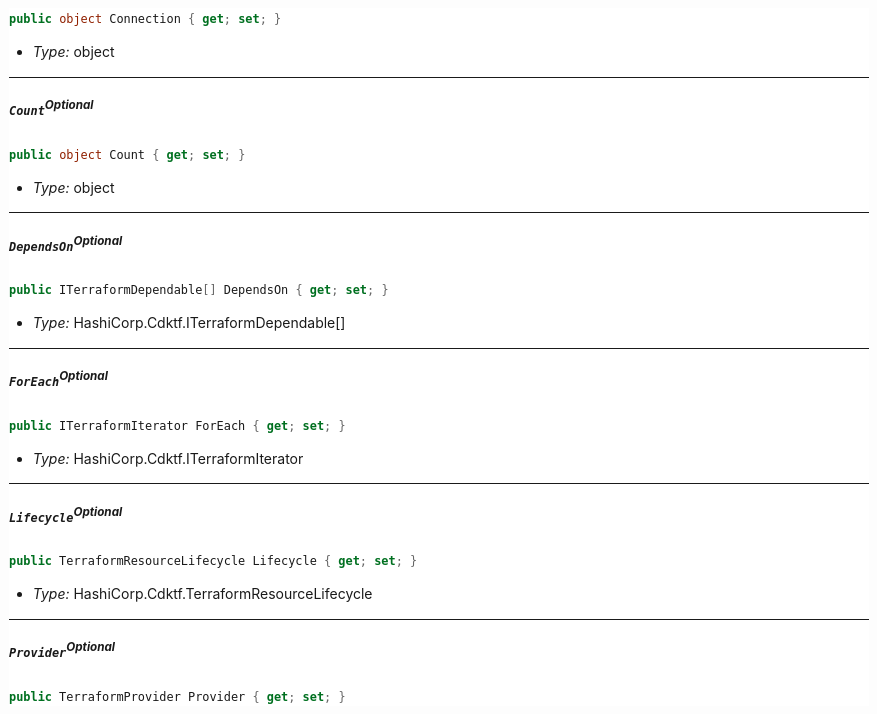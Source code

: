 ```csharp
public object Connection { get; set; }
```

- *Type:* object

---

##### `Count`<sup>Optional</sup> <a name="Count" id="@cdktf/provider-gitlab.topic.TopicConfig.property.count"></a>

```csharp
public object Count { get; set; }
```

- *Type:* object

---

##### `DependsOn`<sup>Optional</sup> <a name="DependsOn" id="@cdktf/provider-gitlab.topic.TopicConfig.property.dependsOn"></a>

```csharp
public ITerraformDependable[] DependsOn { get; set; }
```

- *Type:* HashiCorp.Cdktf.ITerraformDependable[]

---

##### `ForEach`<sup>Optional</sup> <a name="ForEach" id="@cdktf/provider-gitlab.topic.TopicConfig.property.forEach"></a>

```csharp
public ITerraformIterator ForEach { get; set; }
```

- *Type:* HashiCorp.Cdktf.ITerraformIterator

---

##### `Lifecycle`<sup>Optional</sup> <a name="Lifecycle" id="@cdktf/provider-gitlab.topic.TopicConfig.property.lifecycle"></a>

```csharp
public TerraformResourceLifecycle Lifecycle { get; set; }
```

- *Type:* HashiCorp.Cdktf.TerraformResourceLifecycle

---

##### `Provider`<sup>Optional</sup> <a name="Provider" id="@cdktf/provider-gitlab.topic.TopicConfig.property.provider"></a>

```csharp
public TerraformProvider Provider { get; set; }
```
